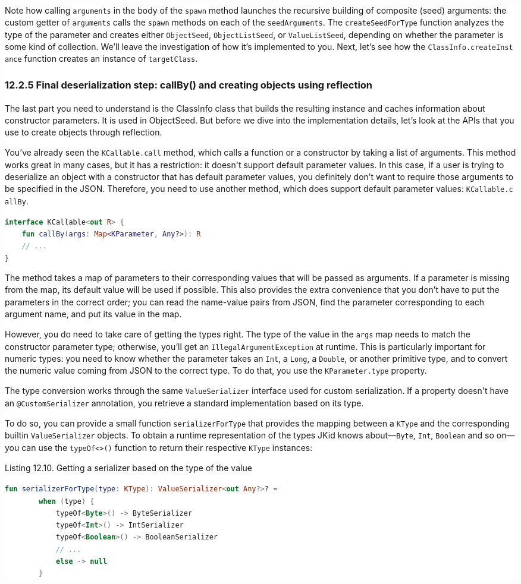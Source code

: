 Note how calling `arguments` in the body of the `spawn` method launches the recursive building of composite (seed) arguments: the custom getter of `arguments` calls the `spawn` methods on each of the `seedArguments`. The `createSeedForType` function analyzes the type of the parameter and creates either `ObjectSeed`, `ObjectListSeed`, or `ValueListSeed`, depending on whether the parameter is some kind of collection. We’ll leave the investigation of how it’s implemented to you. Next, let’s see how the `ClassInfo.createInstance` function creates an instance of `targetClass`.

### 12.2.5 Final deserialization step: callBy() and creating objects using reflection

The last part you need to understand is the ClassInfo class that builds the resulting instance and caches information about constructor parameters. It is used in ObjectSeed. But before we dive into the implementation details, let’s look at the APIs that you use to create objects through reflection.

You’ve already seen the `KCallable.call` method, which calls a function or a constructor by taking a list of arguments. This method works great in many cases, but it has a restriction: it doesn't support default parameter values. In this case, if a user is trying to deserialize an object with a constructor that has default parameter values, you definitely don’t want to require those arguments to be specified in the JSON. Therefore, you need to use another method, which does support default parameter values: `KCallable.callBy`.

```kotlin
interface KCallable<out R> {
    fun callBy(args: Map<KParameter, Any?>): R
    // ...
}
```

The method takes a map of parameters to their corresponding values that will be passed as arguments. If a parameter is missing from the map, its default value will be used if possible. This also provides the extra convenience that you don’t have to put the parameters in the correct order; you can read the name-value pairs from JSON, find the parameter corresponding to each argument name, and put its value in the map.

However, you do need to take care of getting the types right. The type of the value in the `args` map needs to match the constructor parameter type; otherwise, you’ll get an `IllegalArgumentException` at runtime. This is particularly important for numeric types: you need to know whether the parameter takes an `Int`, a `Long`, a `Double`, or another primitive type, and to convert the numeric value coming from JSON to the correct type. To do that, you use the `KParameter.type` property.

The type conversion works through the same `ValueSerializer` interface used for custom serialization. If a property doesn't have an `@CustomSerializer` annotation, you retrieve a standard implementation based on its type.

To do so, you can provide a small function `serializerForType` that provides the mapping between a `KType` and the corresponding builtin `ValueSerializer` objects. To obtain a runtime representation of the types JKid knows about—`Byte`, `Int`, `Boolean` and so on—you can use the `typeOf<>()` function to return their respective `KType` instances:

Listing 12.10. Getting a serializer based on the type of the value
```kotlin
fun serializerForType(type: KType): ValueSerializer<out Any?>? =
        when (type) {
            typeOf<Byte>() -> ByteSerializer
            typeOf<Int>() -> IntSerializer
            typeOf<Boolean>() -> BooleanSerializer
            // ...
            else -> null
        }
```
